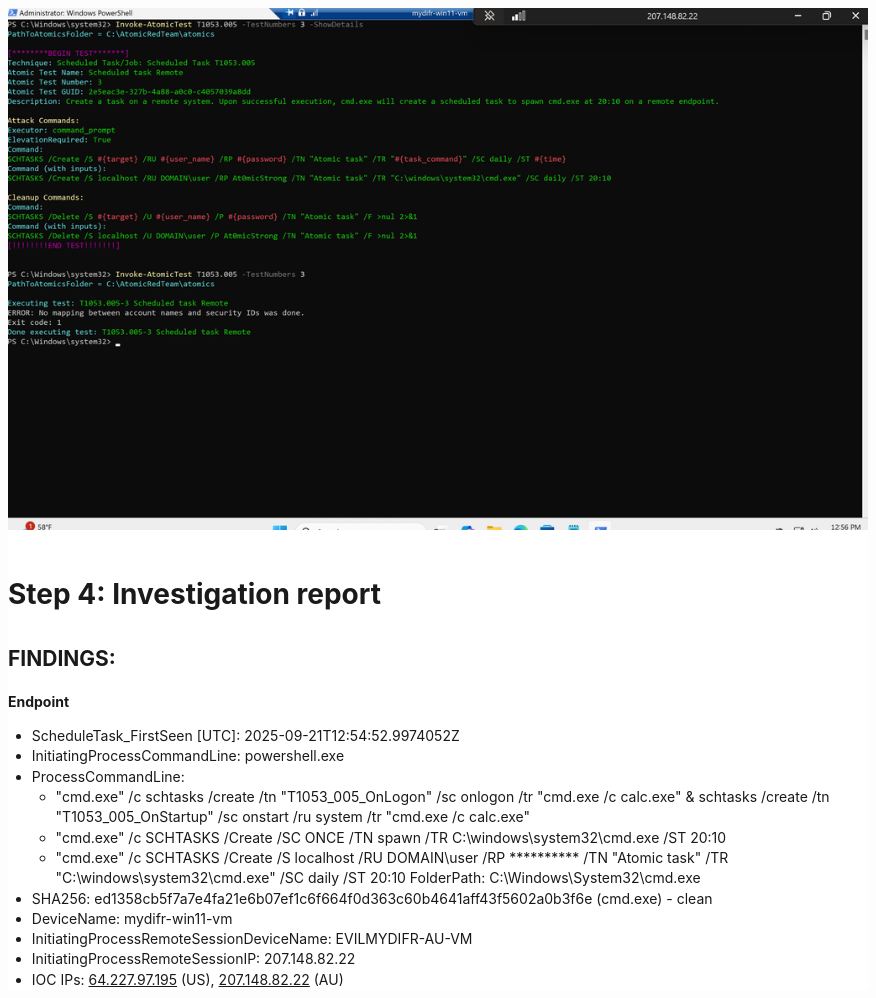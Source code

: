 ![alt text](images/image-60.png)



# Step 4: Investigation report

## FINDINGS:
**Endpoint**
- ScheduleTask_FirstSeen [UTC]: 2025-09-21T12:54:52.9974052Z 
- InitiatingProcessCommandLine: powershell.exe
- ProcessCommandLine: 
    - "cmd.exe" /c schtasks /create /tn "T1053_005_OnLogon" /sc onlogon /tr "cmd.exe /c calc.exe" & schtasks /create /tn "T1053_005_OnStartup" /sc onstart /ru system /tr "cmd.exe /c calc.exe"
    - "cmd.exe" /c SCHTASKS /Create /SC ONCE /TN spawn /TR C:\windows\system32\cmd.exe /ST 20:10
    - "cmd.exe" /c SCHTASKS /Create /S localhost /RU DOMAIN\user /RP ********** /TN "Atomic task" /TR "C:\windows\system32\cmd.exe" /SC daily /ST 20:10
    FolderPath: C:\Windows\System32\cmd.exe
- SHA256: ed1358cb5f7a7e4fa21e6b07ef1c6f664f0d363c60b4641aff43f5602a0b3f6e (cmd.exe) - clean
- DeviceName: mydifr-win11-vm
- InitiatingProcessRemoteSessionDeviceName: EVILMYDIFR-AU-VM
- InitiatingProcessRemoteSessionIP: 207.148.82.22
- IOC IPs: [64.227.97.195](https://www.virustotal.com/gui/ip-address/64.227.97.195/detection) (US), [207.148.82.22](https://www.virustotal.com/gui/ip-address/207.148.82.22) (AU)
